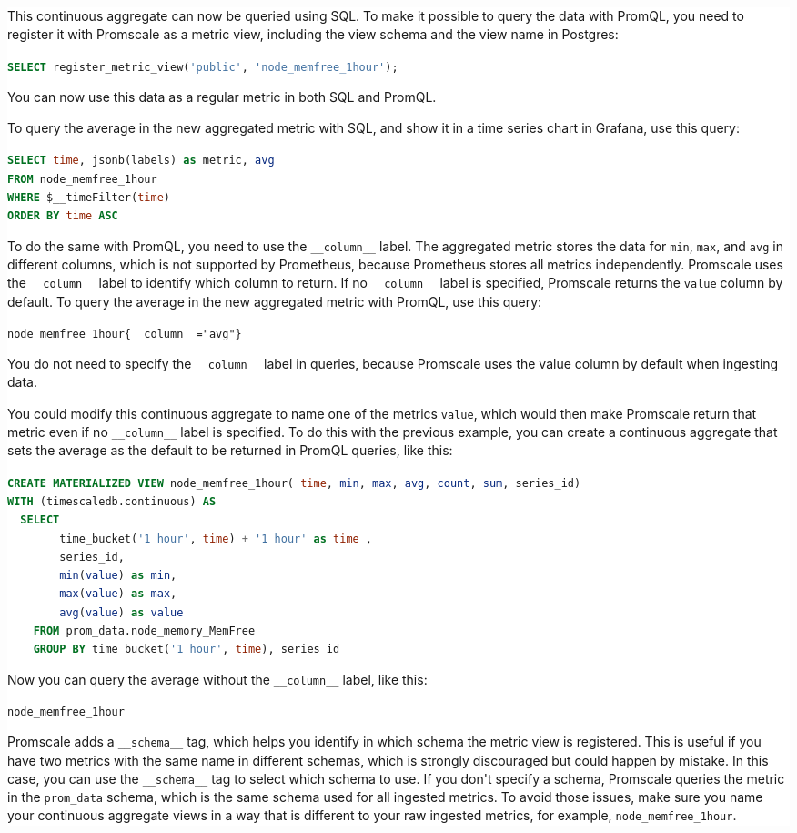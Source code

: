 This continuous aggregate can now be queried using SQL. To make it possible to
query the data with PromQL, you need to register it with Promscale as a metric
view, including the view schema and the view name in Postgres:
```sql
SELECT register_metric_view('public', 'node_memfree_1hour');
```

You can now use this data as a regular metric in both SQL and PromQL.

To query the average in the new aggregated metric with SQL, and show it in a
time series chart in Grafana, use this query:
```sql
SELECT time, jsonb(labels) as metric, avg
FROM node_memfree_1hour
WHERE $__timeFilter(time)
ORDER BY time ASC
```

To do the same with PromQL, you need to use the `__column__` label. The
aggregated metric stores the data for `min`, `max`, and `avg` in different
columns, which is not supported by Prometheus, because Prometheus stores all
metrics independently. Promscale uses the `__column__` label to identify which
column to return. If no `__column__` label is specified, Promscale returns the
`value` column by default.  To query the average in the new aggregated metric
with PromQL, use this query:
```promql
node_memfree_1hour{__column__="avg"}
```

You do not need to specify the `__column__` label in queries, because Promscale
uses the value column by default when ingesting data.

You could modify this continuous aggregate to name one of the metrics `value`,
which would then make Promscale return that metric even if no `__column__` label
is specified. To do this with the previous example, you can create a continuous
aggregate that sets the average as the default to be returned in PromQL queries,
like this:
```sql
CREATE MATERIALIZED VIEW node_memfree_1hour( time, min, max, avg, count, sum, series_id)
WITH (timescaledb.continuous) AS
  SELECT
        time_bucket('1 hour', time) + '1 hour' as time ,
        series_id,
        min(value) as min,
        max(value) as max,
        avg(value) as value
    FROM prom_data.node_memory_MemFree
    GROUP BY time_bucket('1 hour', time), series_id
```

Now you can query the average without the `__column__` label, like this:
```promql
node_memfree_1hour
```

Promscale adds a `__schema__` tag, which helps you identify in which schema the metric view is registered. This is useful if you have two metrics with the same name in different schemas, which is strongly discouraged but could happen by mistake. In this case, you can use the `__schema__` tag to select which schema to use. If you don't specify a schema, Promscale queries the metric in the `prom_data` schema, which is the same schema used for all ingested metrics. To avoid those issues, make sure you name your continuous aggregate views in a way that is different to your raw ingested metrics, for example, `node_memfree_1hour`.
